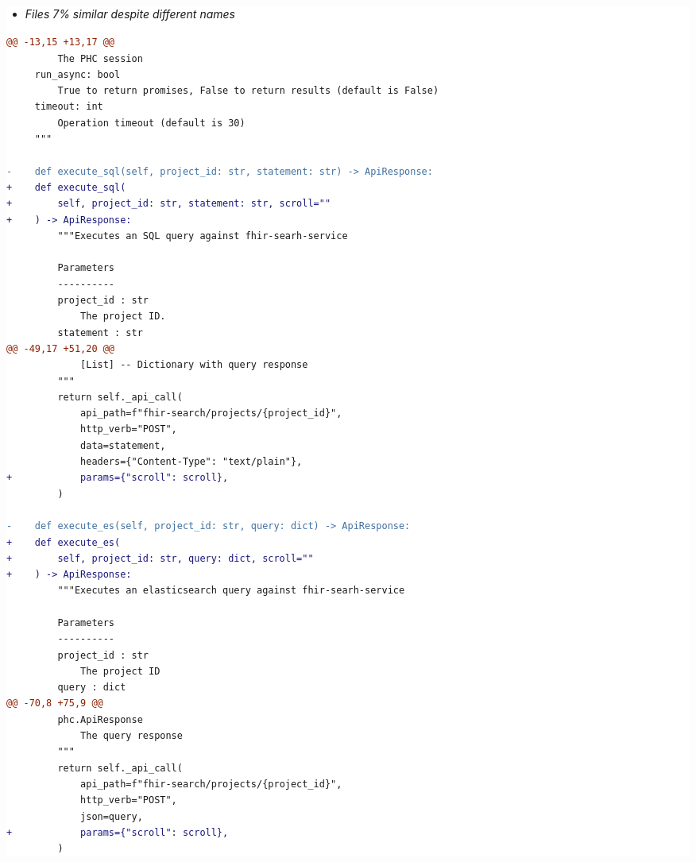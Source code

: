  * *Files 7% similar despite different names*

```diff
@@ -13,15 +13,17 @@
         The PHC session
     run_async: bool
         True to return promises, False to return results (default is False)
     timeout: int
         Operation timeout (default is 30)
     """
 
-    def execute_sql(self, project_id: str, statement: str) -> ApiResponse:
+    def execute_sql(
+        self, project_id: str, statement: str, scroll=""
+    ) -> ApiResponse:
         """Executes an SQL query against fhir-searh-service
 
         Parameters
         ----------
         project_id : str
             The project ID.
         statement : str
@@ -49,17 +51,20 @@
             [List] -- Dictionary with query response
         """
         return self._api_call(
             api_path=f"fhir-search/projects/{project_id}",
             http_verb="POST",
             data=statement,
             headers={"Content-Type": "text/plain"},
+            params={"scroll": scroll},
         )
 
-    def execute_es(self, project_id: str, query: dict) -> ApiResponse:
+    def execute_es(
+        self, project_id: str, query: dict, scroll=""
+    ) -> ApiResponse:
         """Executes an elasticsearch query against fhir-searh-service
 
         Parameters
         ----------
         project_id : str
             The project ID
         query : dict
@@ -70,8 +75,9 @@
         phc.ApiResponse
             The query response
         """
         return self._api_call(
             api_path=f"fhir-search/projects/{project_id}",
             http_verb="POST",
             json=query,
+            params={"scroll": scroll},
         )
```
